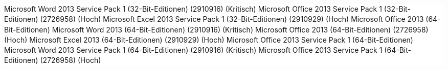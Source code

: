 </td>
<td style="border:1px solid black;">
Microsoft Word 2013 Service Pack 1 (32-Bit-Editionen)  
(2910916)  
(Kritisch)

</td>
<td style="border:1px solid black;">
Microsoft Office 2013 Service Pack 1 (32-Bit-Editionen)  
(2726958)  
(Hoch)

</td>
<td style="border:1px solid black;">
Microsoft Excel 2013 Service Pack 1 (32-Bit-Editionen)  
(2910929)  
(Hoch)

</td>
</tr>
<tr>
<td style="border:1px solid black;">
Microsoft Office 2013 (64-Bit-Editionen)

</td>
<td style="border:1px solid black;">
Microsoft Word 2013 (64-Bit-Editionen)  
(2910916)  
(Kritisch)

</td>
<td style="border:1px solid black;">
Microsoft Office 2013 (64-Bit-Editionen)  
(2726958)  
(Hoch)

</td>
<td style="border:1px solid black;">
Microsoft Excel 2013 (64-Bit-Editionen)  
(2910929)  
(Hoch)

</td>
</tr>
<tr>
<td style="border:1px solid black;">
Microsoft Office 2013 Service Pack 1 (64-Bit-Editionen)

</td>
<td style="border:1px solid black;">
Microsoft Word 2013 Service Pack 1 (64-Bit-Editionen)  
(2910916)  
(Kritisch)

</td>
<td style="border:1px solid black;">
Microsoft Office 2013 Service Pack 1 (64-Bit-Editionen)  
(2726958)  
(Hoch)
